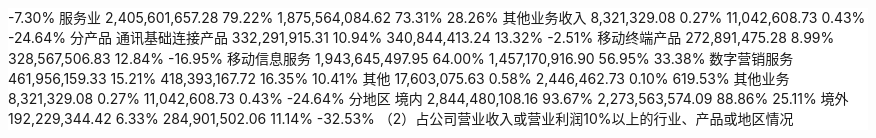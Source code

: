 -7.30%
服务业
2,405,601,657.28
79.22%
1,875,564,084.62
73.31%
28.26%
其他业务收入
8,321,329.08
0.27%
11,042,608.73
0.43%
-24.64%
分产品
通讯基础连接产品
332,291,915.31
10.94%
340,844,413.24
13.32%
-2.51%
移动终端产品
272,891,475.28
8.99%
328,567,506.83
12.84%
-16.95%
移动信息服务
1,943,645,497.95
64.00%
1,457,170,916.90
56.95%
33.38%
数字营销服务
461,956,159.33
15.21%
418,393,167.72
16.35%
10.41%
其他
17,603,075.63
0.58%
2,446,462.73
0.10%
619.53%
其他业务
8,321,329.08
0.27%
11,042,608.73
0.43%
-24.64%
分地区
境内
2,844,480,108.16
93.67%
2,273,563,574.09
88.86%
25.11%
境外
192,229,344.42
6.33%
284,901,502.06
11.14%
-32.53%
（2）占公司营业收入或营业利润10%以上的行业、产品或地区情况